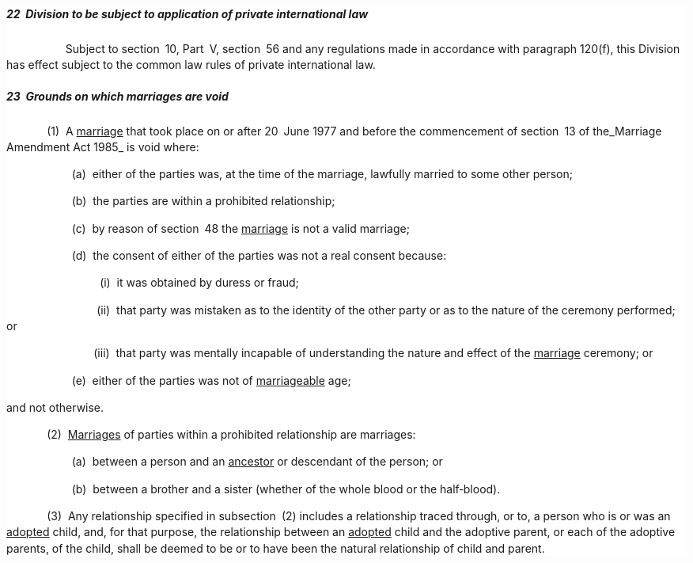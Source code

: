 ##### <a id="22"></a>22  Division to be subject to application of private international law

                   Subject to section 10, Part V,
section 56 and any regulations made in accordance with paragraph 120(f),
this Division has effect subject to the common law rules of private
international law.

##### <a id="23"></a>23  Grounds on which marriages are void

             (1)  A [marriage](#marriag) that took place on or after 20 June
1977 and before the commencement of section 13 of the_Marriage Amendment Act 1985_ is void where:

                     (a)  either of the parties was, at the
time of the marriage, lawfully married to some other person;

                     (b)  the parties are within a
prohibited relationship;

                     (c)  by reason of section 48 the
[marriage](#marriag) is not a valid marriage;

                     (d)  the consent of either of the
parties was not a real consent because:

                              (i)  it was obtained by
duress or fraud;

                             (ii)  that party was
mistaken as to the identity of the other party or as to the nature of the
ceremony performed; or

                            (iii)  that party was
mentally incapable of understanding the nature and effect of the [marriage](#marriag)
ceremony; or

                     (e)  either
of the parties was not of [marriageable](#marriag) age;

and not otherwise.

             (2)  [Marriages](#marriag) of parties within a prohibited
relationship are marriages:

                     (a)  between a person and an [ancestor](#ancestor)
or descendant of the person; or

                     (b)  between a brother and a sister
(whether of the whole blood or the half‑blood).

             (3)  Any relationship specified in subsection (2)
includes a relationship traced through, or to, a person who is or was an
[adopted](#adopted) child, and, for that purpose, the relationship between an [adopted](#adopted) child
and the adoptive parent, or each of the adoptive parents, of the child, shall
be deemed to be or to have been the natural relationship of child and parent.
